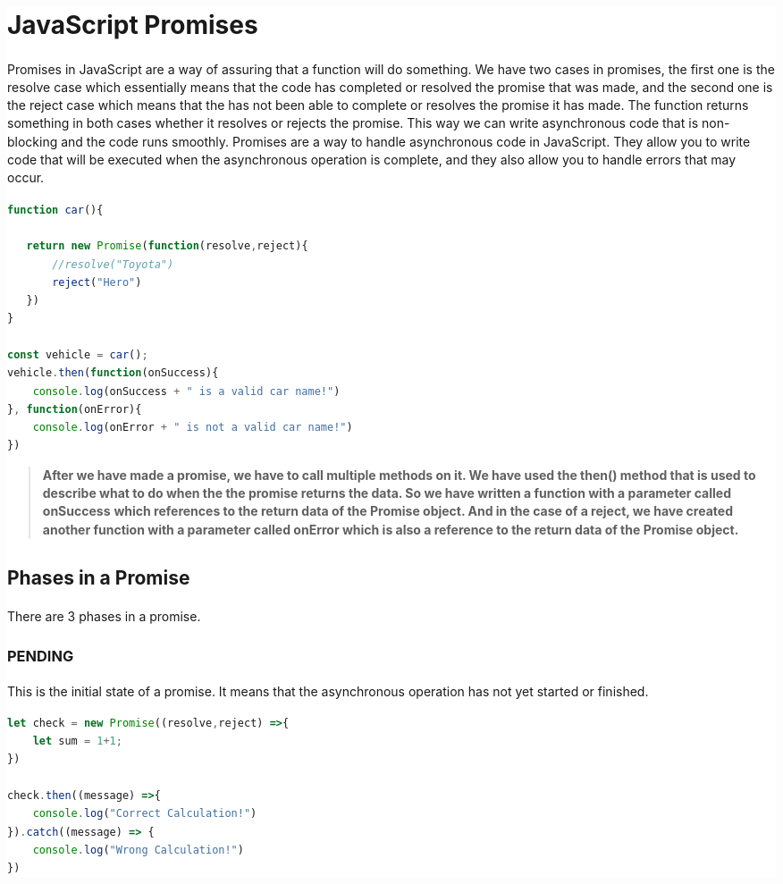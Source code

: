 # JavaScript Promises

Promises in JavaScript are a way of assuring that a function will do something. We have two cases in promises, the first one is the resolve case which essentially means that the code has completed or resolved the promise that was made, and the second one is the reject case which means that the has not been able to complete or resolves the promise it has made. The function returns something in both cases whether it resolves or rejects the promise. This way we can write asynchronous code that is non-blocking and the code runs smoothly. Promises are a way to handle asynchronous code in JavaScript. They allow you to write code that will be executed when the asynchronous operation is complete, and they also allow you to handle errors that may occur.

```jsx
function car(){

   return new Promise(function(resolve,reject){
       //resolve("Toyota")
       reject("Hero")
   })
}

const vehicle = car();
vehicle.then(function(onSuccess){
    console.log(onSuccess + " is a valid car name!")
}, function(onError){
    console.log(onError + " is not a valid car name!")
})
```
>**After we have made a promise, we have to call multiple methods on it. We
>have used the **then()** method that is used to describe what to do when the
>the promise returns the data. So we have written a function with a parameter called
>onSuccess** **which references to the return data of the Promise object.
>And in the case of a reject, we have created another function with a parameter
>called onError which is also a reference to the return data of the Promise
>object.**


## Phases in a Promise

There are 3 phases in a promise. 

### PENDING

This is the initial state of a promise. It means that the asynchronous operation has not yet started or finished.

```jsx
let check = new Promise((resolve,reject) =>{
    let sum = 1+1;   
})

check.then((message) =>{
    console.log("Correct Calculation!")
}).catch((message) => {
    console.log("Wrong Calculation!")
})
```
